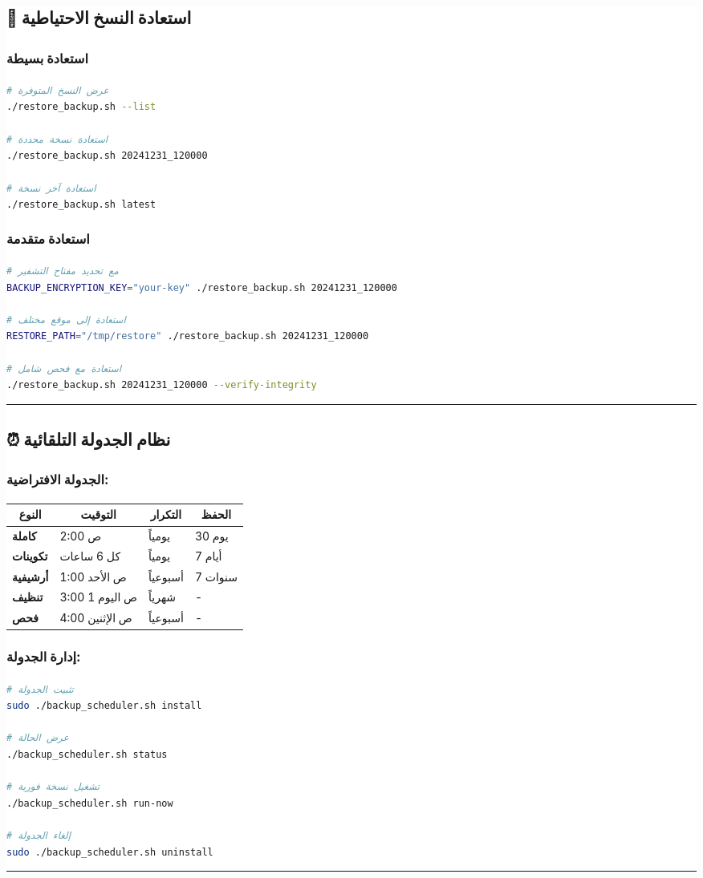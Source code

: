 ## 🔄 استعادة النسخ الاحتياطية

### استعادة بسيطة

```bash
# عرض النسخ المتوفرة
./restore_backup.sh --list

# استعادة نسخة محددة
./restore_backup.sh 20241231_120000

# استعادة آخر نسخة
./restore_backup.sh latest
```

### استعادة متقدمة

```bash
# مع تحديد مفتاح التشفير
BACKUP_ENCRYPTION_KEY="your-key" ./restore_backup.sh 20241231_120000

# استعادة إلى موقع مختلف
RESTORE_PATH="/tmp/restore" ./restore_backup.sh 20241231_120000

# استعادة مع فحص شامل
./restore_backup.sh 20241231_120000 --verify-integrity
```

---

## ⏰ نظام الجدولة التلقائية

### الجدولة الافتراضية:

| النوع | التوقيت | التكرار | الحفظ |
|-------|---------|----------|-------|
| **كاملة** | 2:00 ص | يومياً | 30 يوم |
| **تكوينات** | كل 6 ساعات | يومياً | 7 أيام |
| **أرشيفية** | 1:00 ص الأحد | أسبوعياً | 7 سنوات |
| **تنظيف** | 3:00 ص اليوم 1 | شهرياً | - |
| **فحص** | 4:00 ص الإثنين | أسبوعياً | - |

### إدارة الجدولة:

```bash
# تثبيت الجدولة
sudo ./backup_scheduler.sh install

# عرض الحالة
./backup_scheduler.sh status

# تشغيل نسخة فورية
./backup_scheduler.sh run-now

# إلغاء الجدولة
sudo ./backup_scheduler.sh uninstall
```

---